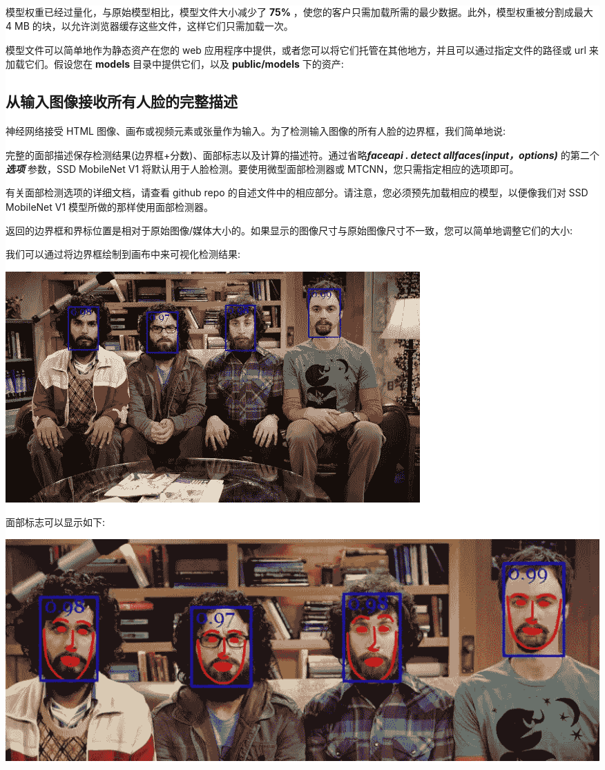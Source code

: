 模型权重已经过量化，与原始模型相比，模型文件大小减少了 **75%** ，使您的客户只需加载所需的最少数据。此外，模型权重被分割成最大 4 MB 的块，以允许浏览器缓存这些文件，这样它们只需加载一次。

模型文件可以简单地作为静态资产在您的 web 应用程序中提供，或者您可以将它们托管在其他地方，并且可以通过指定文件的路径或 url 来加载它们。假设您在 **models** 目录中提供它们，以及 **public/models** 下的资产:

## 从输入图像接收所有人脸的完整描述

神经网络接受 HTML 图像、画布或视频元素或张量作为输入。为了检测输入图像的所有人脸的边界框，我们简单地说:

完整的面部描述保存检测结果(边界框+分数)、面部标志以及计算的描述符。通过省略***faceapi . detect allfaces(input，options)*** 的第二个 ***选项*** 参数，SSD MobileNet V1 将默认用于人脸检测。要使用微型面部检测器或 MTCNN，您只需指定相应的选项即可。

有关面部检测选项的详细文档，请查看 github repo 的自述文件中的相应部分。请注意，您必须预先加载相应的模型，以便像我们对 SSD MobileNet V1 模型所做的那样使用面部检测器。

返回的边界框和界标位置是相对于原始图像/媒体大小的。如果显示的图像尺寸与原始图像尺寸不一致，您可以简单地调整它们的大小:

我们可以通过将边界框绘制到画布中来可视化检测结果:

![](img/296cadf0478ccd2cee8e3c835e850ea9.png)

面部标志可以显示如下:

![](img/463a332174a57ec50500bccca14daaeb.png)
